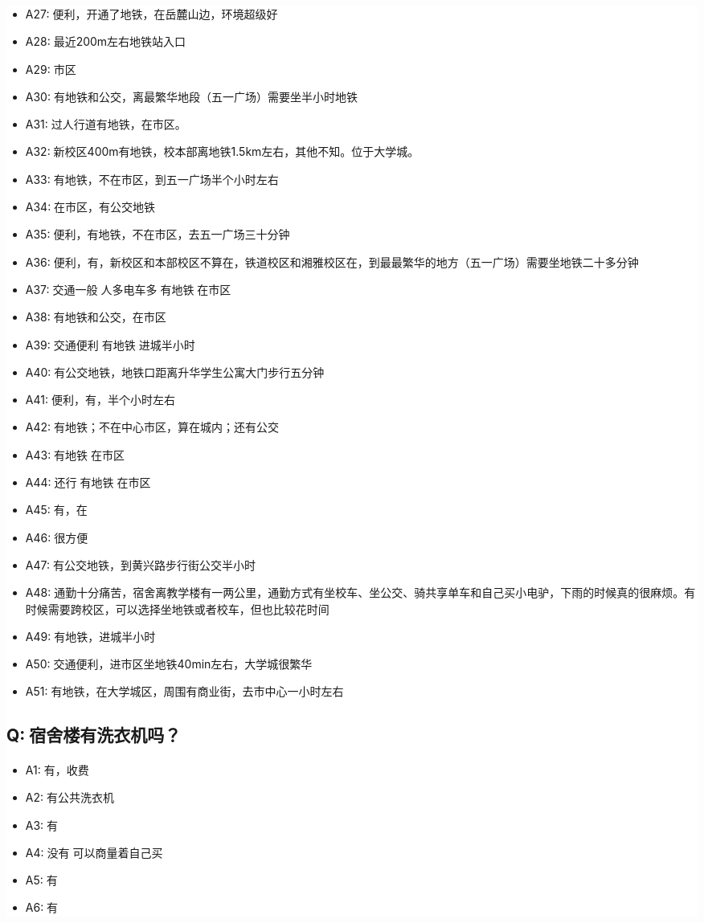 - A27: 便利，开通了地铁，在岳麓山边，环境超级好

- A28: 最近200m左右地铁站入口

- A29: 市区

- A30: 有地铁和公交，离最繁华地段（五一广场）需要坐半小时地铁

- A31: 过人行道有地铁，在市区。

- A32: 新校区400m有地铁，校本部离地铁1.5km左右，其他不知。位于大学城。

- A33: 有地铁，不在市区，到五一广场半个小时左右

- A34: 在市区，有公交地铁

- A35: 便利，有地铁，不在市区，去五一广场三十分钟

- A36: 便利，有，新校区和本部校区不算在，铁道校区和湘雅校区在，到最最繁华的地方（五一广场）需要坐地铁二十多分钟

- A37: 交通一般 人多电车多 有地铁 在市区

- A38: 有地铁和公交，在市区

- A39: 交通便利 有地铁 进城半小时

- A40: 有公交地铁，地铁口距离升华学生公寓大门步行五分钟

- A41: 便利，有，半个小时左右

- A42: 有地铁；不在中心市区，算在城内；还有公交

- A43: 有地铁 在市区

- A44: 还行 有地铁 在市区

- A45: 有，在

- A46: 很方便

- A47: 有公交地铁，到黄兴路步行街公交半小时

- A48: 通勤十分痛苦，宿舍离教学楼有一两公里，通勤方式有坐校车、坐公交、骑共享单车和自己买小电驴，下雨的时候真的很麻烦。有时候需要跨校区，可以选择坐地铁或者校车，但也比较花时间

- A49: 有地铁，进城半小时

- A50: 交通便利，进市区坐地铁40min左右，大学城很繁华

- A51: 有地铁，在大学城区，周围有商业街，去市中心一小时左右

## Q: 宿舍楼有洗衣机吗？

- A1: 有，收费

- A2: 有公共洗衣机

- A3: 有

- A4: 没有 可以商量着自己买

- A5: 有

- A6: 有
